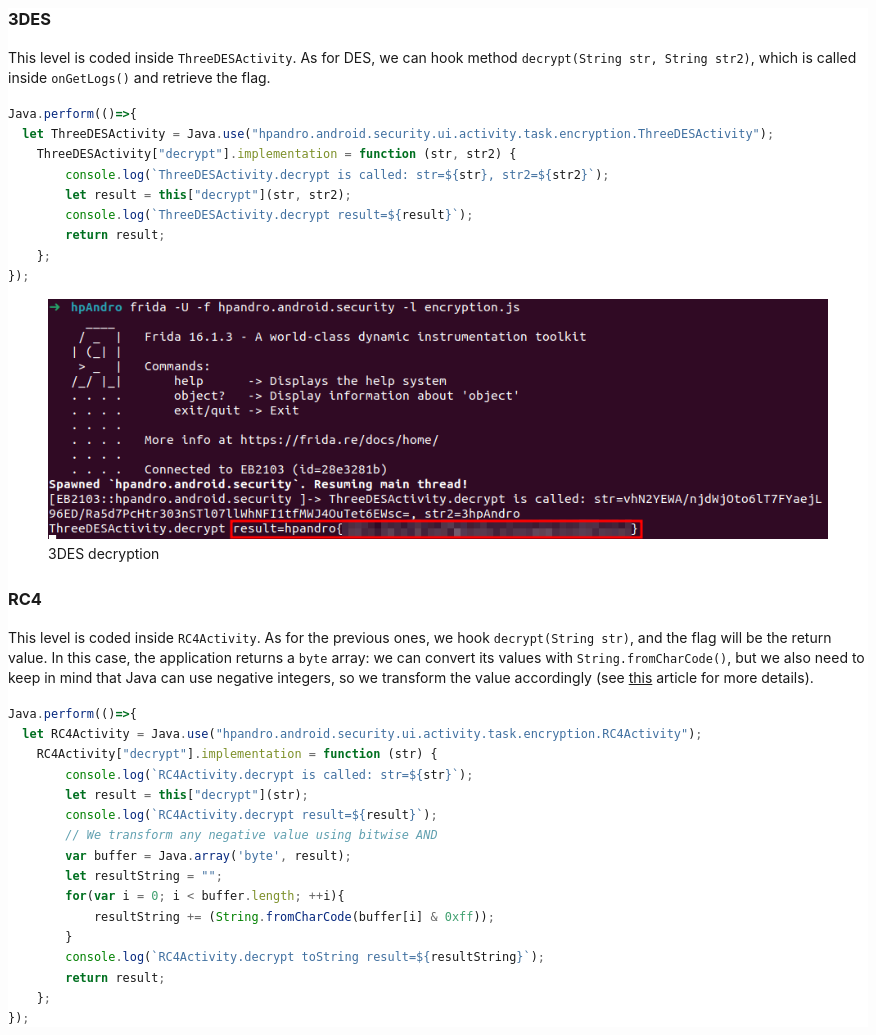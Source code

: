 

### 3DES
This level is coded inside `ThreeDESActivity`. As for DES, we can hook method `decrypt(String str, String str2)`, which is called inside `onGetLogs()` and retrieve the flag.
```javascript
Java.perform(()=>{
  let ThreeDESActivity = Java.use("hpandro.android.security.ui.activity.task.encryption.ThreeDESActivity");
    ThreeDESActivity["decrypt"].implementation = function (str, str2) {
        console.log(`ThreeDESActivity.decrypt is called: str=${str}, str2=${str2}`);
        let result = this["decrypt"](str, str2);
        console.log(`ThreeDESActivity.decrypt result=${result}`);
        return result;
    };
});
```

<figure>
  <img src="/assets/hpandro_3des.png" alt="hpAndro 3des" style="width:100%">
  <figcaption>3DES decryption</figcaption>
</figure>

### RC4
This level is coded inside `RC4Activity`. As for the previous ones, we hook `decrypt(String str)`, and the flag will be the return value. In this case, the application returns a `byte` array: we can convert its values with `String.fromCharCode()`, but we also need to keep in mind that Java can use negative integers, so we transform the value accordingly (see [this](https://reverseengineering.stackexchange.com/questions/17835/print-b-byte-array-in-frida-js-script/22255#22255) article for more details).

```javascript
Java.perform(()=>{
  let RC4Activity = Java.use("hpandro.android.security.ui.activity.task.encryption.RC4Activity");
    RC4Activity["decrypt"].implementation = function (str) {
        console.log(`RC4Activity.decrypt is called: str=${str}`);
        let result = this["decrypt"](str);
        console.log(`RC4Activity.decrypt result=${result}`);
        // We transform any negative value using bitwise AND
        var buffer = Java.array('byte', result);
        let resultString = "";
        for(var i = 0; i < buffer.length; ++i){
            resultString += (String.fromCharCode(buffer[i] & 0xff));
        }
        console.log(`RC4Activity.decrypt toString result=${resultString}`);
        return result;
    };
});
```
